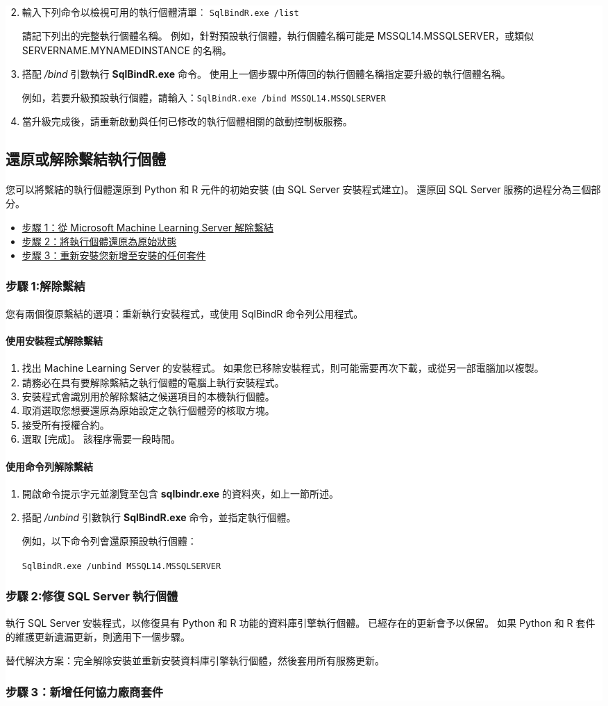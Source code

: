 2. 輸入下列命令以檢視可用的執行個體清單︰ `SqlBindR.exe /list`
  
   請記下列出的完整執行個體名稱。 例如，針對預設執行個體，執行個體名稱可能是 MSSQL14.MSSQLSERVER，或類似 SERVERNAME.MYNAMEDINSTANCE 的名稱。

3. 搭配 */bind* 引數執行 **SqlBindR.exe** 命令。 使用上一個步驟中所傳回的執行個體名稱指定要升級的執行個體名稱。

   例如，若要升級預設執行個體，請輸入：`SqlBindR.exe /bind MSSQL14.MSSQLSERVER`

4. 當升級完成後，請重新啟動與任何已修改的執行個體相關的啟動控制板服務。

## <a name="revert-or-unbind-an-instance"></a><a name="bkmk_Unbind"></a>還原或解除繫結執行個體

您可以將繫結的執行個體還原到 Python 和 R 元件的初始安裝 (由 SQL Server 安裝程式建立)。 還原回 SQL Server 服務的過程分為三個部分。

+ [步驟 1：從 Microsoft Machine Learning Server 解除繫結](#step-1-unbind)
+ [步驟 2：將執行個體還原為原始狀態](#step-2-restore)
+ [步驟 3：重新安裝您新增至安裝的任何套件](#step-3-reinstall-packages)

<a name="step-1-unbind"></a> 

### <a name="step-1-unbind"></a>步驟 1:解除繫結

您有兩個復原繫結的選項：重新執行安裝程式，或使用 SqlBindR 命令列公用程式。

#### <a name="unbind-using-setup"></a><a name="bkmk_wizunbind"></a> 使用安裝程式解除繫結

1. 找出 Machine Learning Server 的安裝程式。 如果您已移除安裝程式，則可能需要再次下載，或從另一部電腦加以複製。
2. 請務必在具有要解除繫結之執行個體的電腦上執行安裝程式。
2. 安裝程式會識別用於解除繫結之候選項目的本機執行個體。
3. 取消選取您想要還原為原始設定之執行個體旁的核取方塊。
4. 接受所有授權合約。
5. 選取 [完成]。 該程序需要一段時間。

#### <a name="unbind-using-the-command-line"></a><a name="bkmk_cmdunbind"></a> 使用命令列解除繫結

1. 開啟命令提示字元並瀏覽至包含 **sqlbindr.exe** 的資料夾，如上一節所述。

2. 搭配 */unbind* 引數執行 **SqlBindR.exe** 命令，並指定執行個體。

   例如，以下命令列會還原預設執行個體：
   
    `SqlBindR.exe /unbind MSSQL14.MSSQLSERVER`

<a name="step-2-restore"></a> 

###  <a name="step-2-repair-the-sql-server-instance"></a>步驟 2:修復 SQL Server 執行個體

執行 SQL Server 安裝程式，以修復具有 Python 和 R 功能的資料庫引擎執行個體。 已經存在的更新會予以保留。 如果 Python 和 R 套件的維護更新遺漏更新，則適用下一個步驟。

替代解決方案：完全解除安裝並重新安裝資料庫引擎執行個體，然後套用所有服務更新。

<a name="step-3-reinstall-packages"></a> 

### <a name="step-3-add-any-third-party-packages"></a>步驟 3：新增任何協力廠商套件
